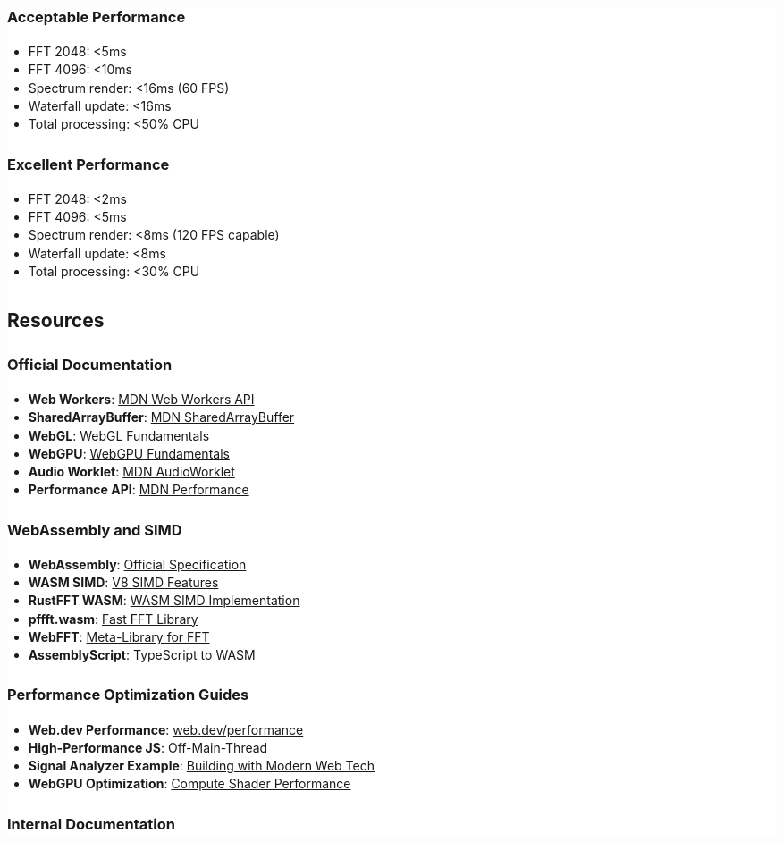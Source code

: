 ### Acceptable Performance

- FFT 2048: <5ms
- FFT 4096: <10ms
- Spectrum render: <16ms (60 FPS)
- Waterfall update: <16ms
- Total processing: <50% CPU

### Excellent Performance

- FFT 2048: <2ms
- FFT 4096: <5ms
- Spectrum render: <8ms (120 FPS capable)
- Waterfall update: <8ms
- Total processing: <30% CPU

## Resources

### Official Documentation

- **Web Workers**: [MDN Web Workers API](https://developer.mozilla.org/en-US/docs/Web/API/Web_Workers_API)
- **SharedArrayBuffer**: [MDN SharedArrayBuffer](https://developer.mozilla.org/en-US/docs/Web/JavaScript/Reference/Global_Objects/SharedArrayBuffer)
- **WebGL**: [WebGL Fundamentals](https://webglfundamentals.org/)
- **WebGPU**: [WebGPU Fundamentals](https://webgpufundamentals.org/)
- **Audio Worklet**: [MDN AudioWorklet](https://developer.mozilla.org/en-US/docs/Web/API/Web_Audio_API/Using_AudioWorklet)
- **Performance API**: [MDN Performance](https://developer.mozilla.org/en-US/docs/Web/API/Performance)

### WebAssembly and SIMD

- **WebAssembly**: [Official Specification](https://webassembly.github.io/spec/)
- **WASM SIMD**: [V8 SIMD Features](https://v8.dev/features/simd)
- **RustFFT WASM**: [WASM SIMD Implementation](https://deepwiki.com/ejmahler/RustFFT/4.4-wasm-simd-implementation)
- **pffft.wasm**: [Fast FFT Library](https://github.com/JorenSix/pffft.wasm)
- **WebFFT**: [Meta-Library for FFT](https://webfft.com/)
- **AssemblyScript**: [TypeScript to WASM](https://www.assemblyscript.org/)

### Performance Optimization Guides

- **Web.dev Performance**: [web.dev/performance](https://web.dev/performance/)
- **High-Performance JS**: [Off-Main-Thread](https://web.dev/off-main-thread/)
- **Signal Analyzer Example**: [Building with Modern Web Tech](https://cprimozic.net/blog/building-a-signal-analyzer-with-modern-web-tech/)
- **WebGPU Optimization**: [Compute Shader Performance](https://github.com/gfx-rs/wgpu/discussions/6688)

### Internal Documentation
